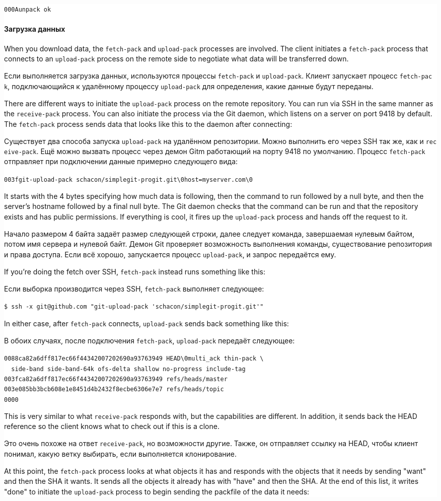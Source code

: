 	000Aunpack ok

#### Загрузка данных ####

When you download data, the `fetch-pack` and `upload-pack` processes are involved. The client initiates a `fetch-pack` process that connects to an `upload-pack` process on the remote side to negotiate what data will be transferred down.

Если выполняется загрузка данных, используются процессы `fetch-pack` и `upload-pack`. Клиент запускает процесс `fetch-pack`, подключающийся к удалённому процессу `upload-pack` для определения, какие данные будут переданы.

There are different ways to initiate the `upload-pack` process on the remote repository. You can run via SSH in the same manner as the `receive-pack` process. You can also initiate the process via the Git daemon, which listens on a server on port 9418 by default. The `fetch-pack` process sends data that looks like this to the daemon after connecting:

Существует два способа запуска `upload-pack` на удалённом репозитории. Можно выполнить его через SSH так же, как и `receive-pack`. Ещё можно вызвать процесс через демон Gitm работающий на порту 9418 по умолчанию. Процесс `fetch-pack` отправляет при подключении данные примерно следующего вида:

	003fgit-upload-pack schacon/simplegit-progit.git\0host=myserver.com\0

It starts with the 4 bytes specifying how much data is following, then the command to run followed by a null byte, and then the server’s hostname followed by a final null byte. The Git daemon checks that the command can be run and that the repository exists and has public permissions. If everything is cool, it fires up the `upload-pack` process and hands off the request to it.

Начало размером 4 байта задаёт размер следующей строки, далее следует команда, завершаемая нулевым байтом, потом имя сервера и нулевой байт.  Демон Git проверяет возможность выполнения команды, существование репозитория и права доступа. Если всё хорошо, запускается процесс `upload-pack`, и запрос передаётся ему.

If you’re doing the fetch over SSH, `fetch-pack` instead runs something like this:

Если выборка производится через SSH, `fetch-pack` выполняет следующее:

	$ ssh -x git@github.com "git-upload-pack 'schacon/simplegit-progit.git'"

In either case, after `fetch-pack` connects, `upload-pack` sends back something like this:

В обоих случаях, после подключения `fetch-pack`, `upload-pack` передаёт следующее:

	0088ca82a6dff817ec66f44342007202690a93763949 HEAD\0multi_ack thin-pack \
	  side-band side-band-64k ofs-delta shallow no-progress include-tag
	003fca82a6dff817ec66f44342007202690a93763949 refs/heads/master
	003e085bb3bcb608e1e8451d4b2432f8ecbe6306e7e7 refs/heads/topic
	0000

This is very similar to what `receive-pack` responds with, but the capabilities are different. In addition, it sends back the HEAD reference so the client knows what to check out if this is a clone.

Это очень похоже на ответ `receive-pack`, но возможности другие. Также, он отправляет ссылку на HEAD, чтобы клиент понимал, какую ветку выбирать, если выполняется клонирование.

At this point, the `fetch-pack` process looks at what objects it has and responds with the objects that it needs by sending "want" and then the SHA it wants. It sends all the objects it already has with "have" and then the SHA. At the end of this list, it writes "done" to initiate the `upload-pack` process to begin sending the packfile of the data it needs:
